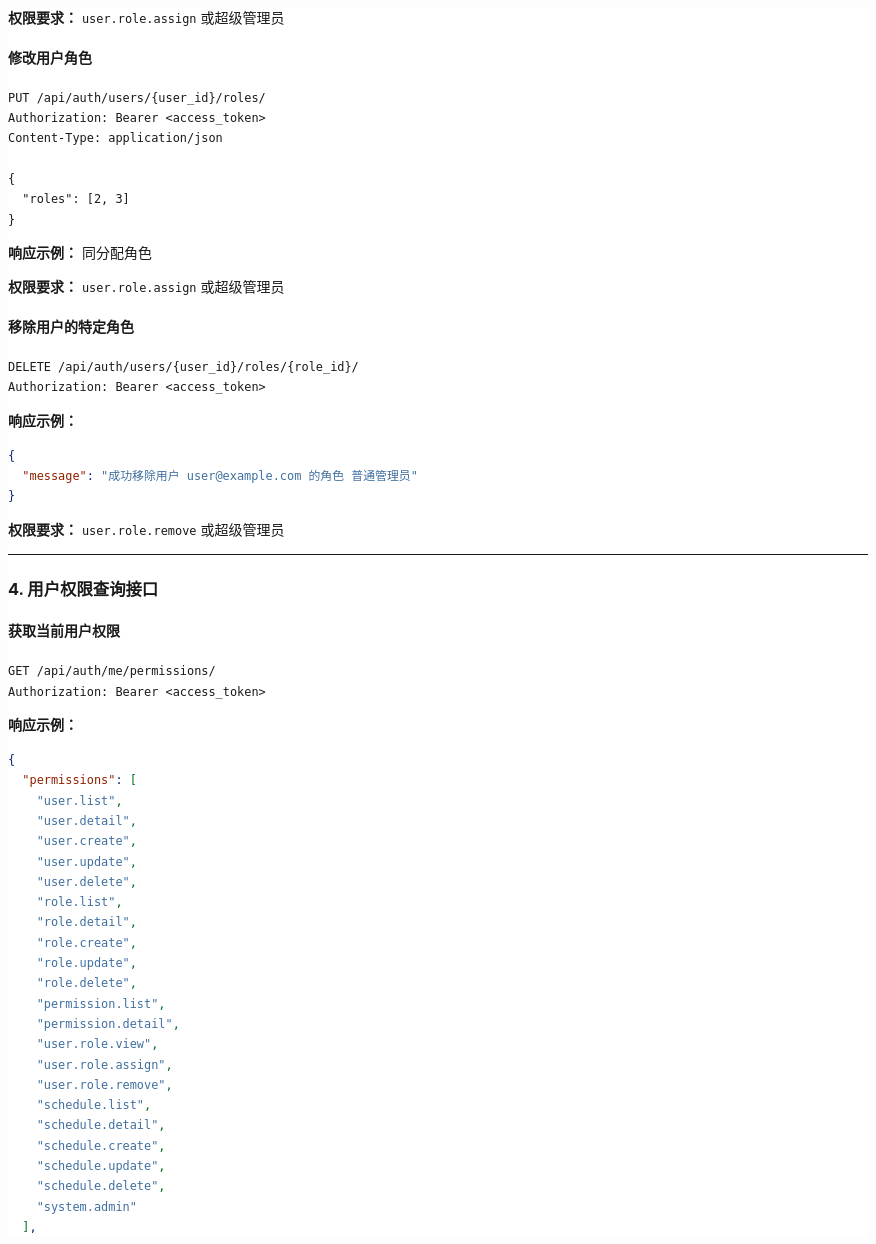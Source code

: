 **权限要求：** `user.role.assign` 或超级管理员

#### 修改用户角色
```http
PUT /api/auth/users/{user_id}/roles/
Authorization: Bearer <access_token>
Content-Type: application/json

{
  "roles": [2, 3]
}
```

**响应示例：** 同分配角色

**权限要求：** `user.role.assign` 或超级管理员

#### 移除用户的特定角色
```http
DELETE /api/auth/users/{user_id}/roles/{role_id}/
Authorization: Bearer <access_token>
```

**响应示例：**
```json
{
  "message": "成功移除用户 user@example.com 的角色 普通管理员"
}
```

**权限要求：** `user.role.remove` 或超级管理员

---

### 4. 用户权限查询接口

#### 获取当前用户权限
```http
GET /api/auth/me/permissions/
Authorization: Bearer <access_token>
```

**响应示例：**
```json
{
  "permissions": [
    "user.list",
    "user.detail",
    "user.create",
    "user.update",
    "user.delete",
    "role.list",
    "role.detail",
    "role.create",
    "role.update",
    "role.delete",
    "permission.list",
    "permission.detail",
    "user.role.view",
    "user.role.assign",
    "user.role.remove",
    "schedule.list",
    "schedule.detail",
    "schedule.create",
    "schedule.update",
    "schedule.delete",
    "system.admin"
  ],
```